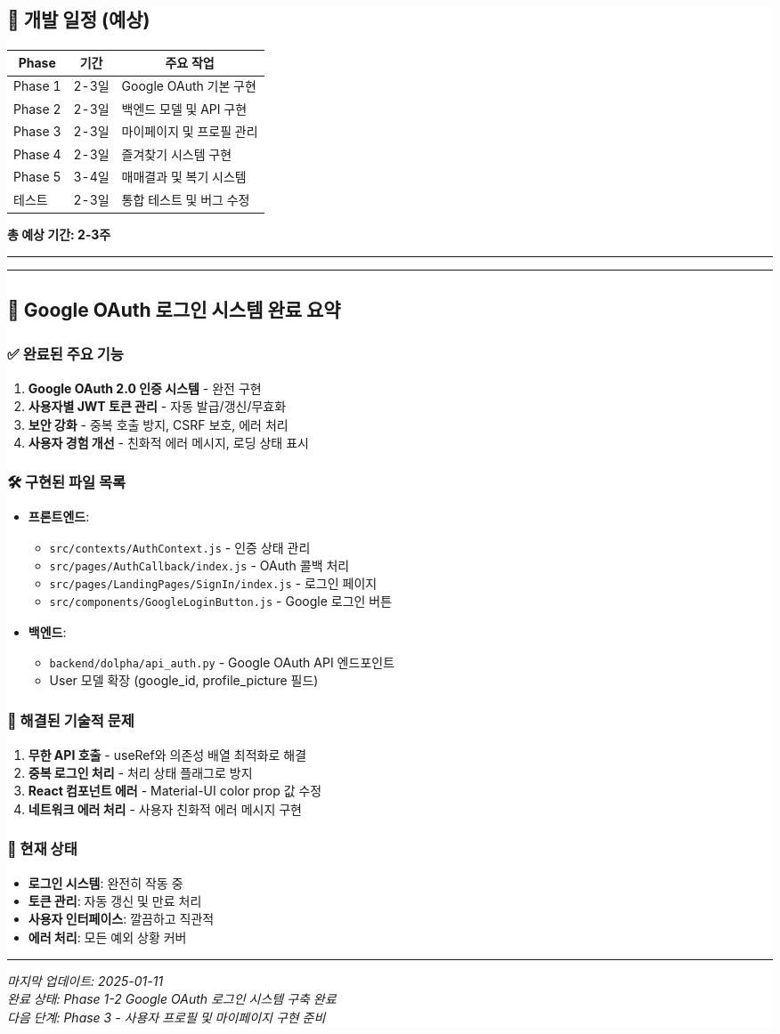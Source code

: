 
## 📅 개발 일정 (예상)

| Phase | 기간 | 주요 작업 |
|-------|------|-----------|
| Phase 1 | 2-3일 | Google OAuth 기본 구현 |
| Phase 2 | 2-3일 | 백엔드 모델 및 API 구현 |
| Phase 3 | 2-3일 | 마이페이지 및 프로필 관리 |
| Phase 4 | 2-3일 | 즐겨찾기 시스템 구현 |
| Phase 5 | 3-4일 | 매매결과 및 복기 시스템 |
| 테스트 | 2-3일 | 통합 테스트 및 버그 수정 |

**총 예상 기간: 2-3주**

---

---

## 🎉 **Google OAuth 로그인 시스템 완료 요약**

### ✅ 완료된 주요 기능
1. **Google OAuth 2.0 인증 시스템** - 완전 구현
2. **사용자별 JWT 토큰 관리** - 자동 발급/갱신/무효화
3. **보안 강화** - 중복 호출 방지, CSRF 보호, 에러 처리
4. **사용자 경험 개선** - 친화적 에러 메시지, 로딩 상태 표시

### 🛠️ 구현된 파일 목록
- **프론트엔드**:
  - `src/contexts/AuthContext.js` - 인증 상태 관리
  - `src/pages/AuthCallback/index.js` - OAuth 콜백 처리
  - `src/pages/LandingPages/SignIn/index.js` - 로그인 페이지
  - `src/components/GoogleLoginButton.js` - Google 로그인 버튼
  
- **백엔드**:
  - `backend/dolpha/api_auth.py` - Google OAuth API 엔드포인트
  - User 모델 확장 (google_id, profile_picture 필드)

### 🔧 해결된 기술적 문제
1. **무한 API 호출** - useRef와 의존성 배열 최적화로 해결
2. **중복 로그인 처리** - 처리 상태 플래그로 방지
3. **React 컴포넌트 에러** - Material-UI color prop 값 수정
4. **네트워크 에러 처리** - 사용자 친화적 에러 메시지 구현

### 🚀 현재 상태
- **로그인 시스템**: 완전히 작동 중
- **토큰 관리**: 자동 갱신 및 만료 처리
- **사용자 인터페이스**: 깔끔하고 직관적
- **에러 처리**: 모든 예외 상황 커버

---

*마지막 업데이트: 2025-01-11*  
*완료 상태: Phase 1-2 Google OAuth 로그인 시스템 구축 완료*  
*다음 단계: Phase 3 - 사용자 프로필 및 마이페이지 구현 준비*